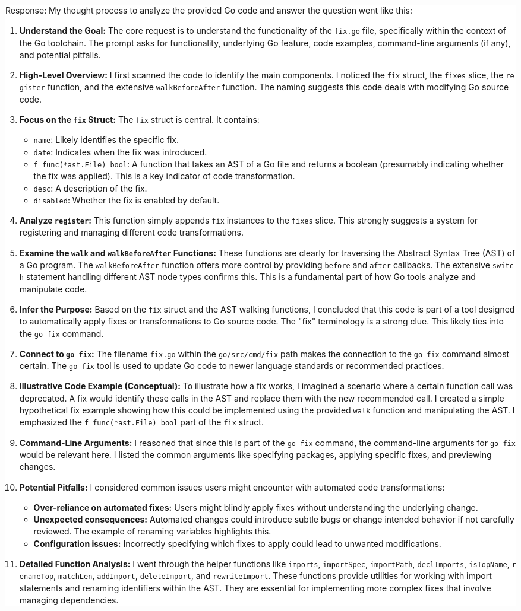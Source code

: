 Response:
My thought process to analyze the provided Go code and answer the question went like this:

1. **Understand the Goal:** The core request is to understand the functionality of the `fix.go` file, specifically within the context of the Go toolchain. The prompt asks for functionality, underlying Go feature, code examples, command-line arguments (if any), and potential pitfalls.

2. **High-Level Overview:** I first scanned the code to identify the main components. I noticed the `fix` struct, the `fixes` slice, the `register` function, and the extensive `walkBeforeAfter` function. The naming suggests this code deals with modifying Go source code.

3. **Focus on the `fix` Struct:** The `fix` struct is central. It contains:
    * `name`:  Likely identifies the specific fix.
    * `date`: Indicates when the fix was introduced.
    * `f func(*ast.File) bool`:  A function that takes an AST of a Go file and returns a boolean (presumably indicating whether the fix was applied). This is a key indicator of code transformation.
    * `desc`: A description of the fix.
    * `disabled`: Whether the fix is enabled by default.

4. **Analyze `register`:** This function simply appends `fix` instances to the `fixes` slice. This strongly suggests a system for registering and managing different code transformations.

5. **Examine the `walk` and `walkBeforeAfter` Functions:** These functions are clearly for traversing the Abstract Syntax Tree (AST) of a Go program. The `walkBeforeAfter` function offers more control by providing `before` and `after` callbacks. The extensive `switch` statement handling different AST node types confirms this. This is a fundamental part of how Go tools analyze and manipulate code.

6. **Infer the Purpose:** Based on the `fix` struct and the AST walking functions, I concluded that this code is part of a tool designed to automatically apply fixes or transformations to Go source code. The "fix" terminology is a strong clue. This likely ties into the `go fix` command.

7. **Connect to `go fix`:** The filename `fix.go` within the `go/src/cmd/fix` path makes the connection to the `go fix` command almost certain. The `go fix` tool is used to update Go code to newer language standards or recommended practices.

8. **Illustrative Code Example (Conceptual):**  To illustrate how a fix works, I imagined a scenario where a certain function call was deprecated. A fix would identify these calls in the AST and replace them with the new recommended call. I created a simple hypothetical fix example showing how this could be implemented using the provided `walk` function and manipulating the AST. I emphasized the `f func(*ast.File) bool` part of the `fix` struct.

9. **Command-Line Arguments:** I reasoned that since this is part of the `go fix` command, the command-line arguments for `go fix` would be relevant here. I listed the common arguments like specifying packages, applying specific fixes, and previewing changes.

10. **Potential Pitfalls:** I considered common issues users might encounter with automated code transformations:
    * **Over-reliance on automated fixes:**  Users might blindly apply fixes without understanding the underlying change.
    * **Unexpected consequences:** Automated changes could introduce subtle bugs or change intended behavior if not carefully reviewed. The example of renaming variables highlights this.
    * **Configuration issues:** Incorrectly specifying which fixes to apply could lead to unwanted modifications.

11. **Detailed Function Analysis:** I went through the helper functions like `imports`, `importSpec`, `importPath`, `declImports`, `isTopName`, `renameTop`, `matchLen`, `addImport`, `deleteImport`, and `rewriteImport`. These functions provide utilities for working with import statements and renaming identifiers within the AST. They are essential for implementing more complex fixes that involve managing dependencies.
